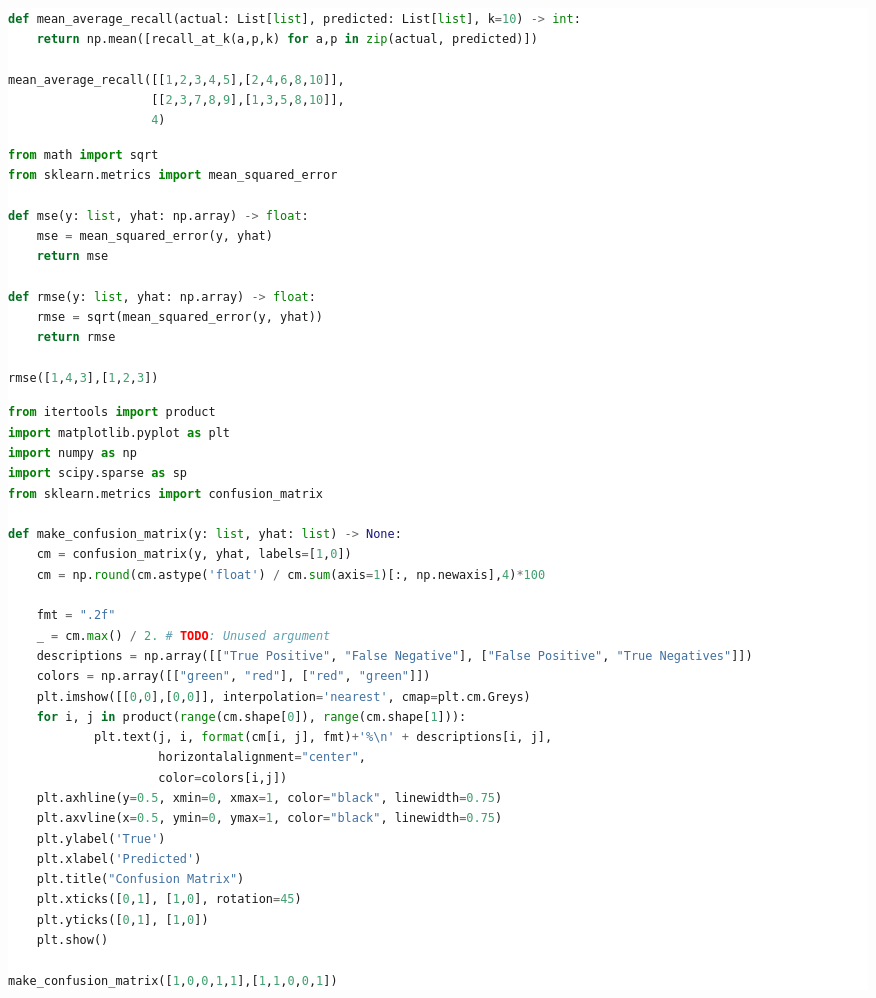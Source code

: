 ```python colab={"base_uri": "https://localhost:8080/"} id="pOSybPDeqOlb" executionInfo={"status": "ok", "timestamp": 1625539103131, "user_tz": -330, "elapsed": 530, "user": {"displayName": "Sparsh Agarwal", "photoUrl": "", "userId": "13037694610922482904"}} outputId="2b5f8516-0ea7-4165-e488-cb5b4020bd02"
def mean_average_recall(actual: List[list], predicted: List[list], k=10) -> int:
    return np.mean([recall_at_k(a,p,k) for a,p in zip(actual, predicted)])

mean_average_recall([[1,2,3,4,5],[2,4,6,8,10]],
                    [[2,3,7,8,9],[1,3,5,8,10]],
                    4)
```

```python colab={"base_uri": "https://localhost:8080/"} id="VLNN373EtVRY" executionInfo={"status": "ok", "timestamp": 1625539761577, "user_tz": -330, "elapsed": 515, "user": {"displayName": "Sparsh Agarwal", "photoUrl": "", "userId": "13037694610922482904"}} outputId="3299f577-6d4d-4692-c45c-fea22693852e"
from math import sqrt
from sklearn.metrics import mean_squared_error

def mse(y: list, yhat: np.array) -> float:
    mse = mean_squared_error(y, yhat)
    return mse

def rmse(y: list, yhat: np.array) -> float:
    rmse = sqrt(mean_squared_error(y, yhat))
    return rmse

rmse([1,4,3],[1,2,3])
```

```python colab={"base_uri": "https://localhost:8080/", "height": 297} id="qIGR9TGHuP-j" executionInfo={"status": "ok", "timestamp": 1625539943430, "user_tz": -330, "elapsed": 645, "user": {"displayName": "Sparsh Agarwal", "photoUrl": "", "userId": "13037694610922482904"}} outputId="47b21484-95fe-4324-8fb3-c6d32cf12d6a"
from itertools import product
import matplotlib.pyplot as plt
import numpy as np
import scipy.sparse as sp
from sklearn.metrics import confusion_matrix

def make_confusion_matrix(y: list, yhat: list) -> None:
    cm = confusion_matrix(y, yhat, labels=[1,0])
    cm = np.round(cm.astype('float') / cm.sum(axis=1)[:, np.newaxis],4)*100

    fmt = ".2f"
    _ = cm.max() / 2. # TODO: Unused argument
    descriptions = np.array([["True Positive", "False Negative"], ["False Positive", "True Negatives"]])
    colors = np.array([["green", "red"], ["red", "green"]])
    plt.imshow([[0,0],[0,0]], interpolation='nearest', cmap=plt.cm.Greys)
    for i, j in product(range(cm.shape[0]), range(cm.shape[1])):
            plt.text(j, i, format(cm[i, j], fmt)+'%\n' + descriptions[i, j],
                     horizontalalignment="center",
                     color=colors[i,j])
    plt.axhline(y=0.5, xmin=0, xmax=1, color="black", linewidth=0.75)
    plt.axvline(x=0.5, ymin=0, ymax=1, color="black", linewidth=0.75)
    plt.ylabel('True')
    plt.xlabel('Predicted')
    plt.title("Confusion Matrix")
    plt.xticks([0,1], [1,0], rotation=45)
    plt.yticks([0,1], [1,0])
    plt.show()

make_confusion_matrix([1,0,0,1,1],[1,1,0,0,1])
```
